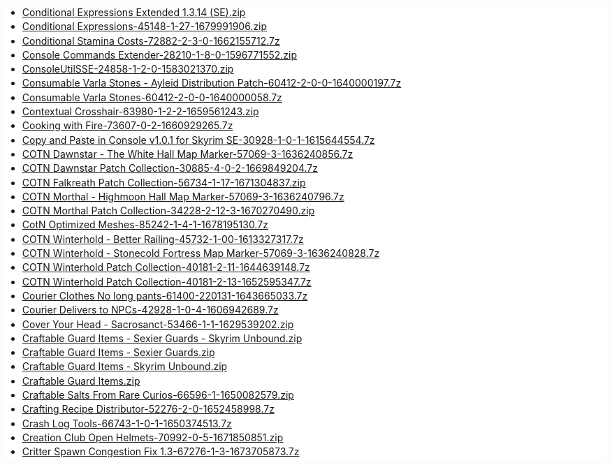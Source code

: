 *  [Conditional Expressions Extended 1.3.14 (SE).zip](https://www.loverslab.com/files/file/19985-conditional-expressions-extended/)
*  [Conditional Expressions-45148-1-27-1679991906.zip](https://www.nexusmods.com/skyrimspecialedition/mods/45148/?tab=files&file_id=372750)
*  [Conditional Stamina Costs-72882-2-3-0-1662155712.7z](https://www.nexusmods.com/skyrimspecialedition/mods/72882/?tab=files&file_id=312649)
*  [Console Commands Extender-28210-1-8-0-1596771552.zip](https://www.nexusmods.com/skyrimspecialedition/mods/28210/?tab=files&file_id=154169)
*  [ConsoleUtilSSE-24858-1-2-0-1583021370.zip](https://www.nexusmods.com/skyrimspecialedition/mods/24858/?tab=files&file_id=126531)
*  [Consumable Varla Stones - Ayleid Distribution Patch-60412-2-0-0-1640000197.7z](https://www.nexusmods.com/skyrimspecialedition/mods/60412/?tab=files&file_id=250514)
*  [Consumable Varla Stones-60412-2-0-0-1640000058.7z](https://www.nexusmods.com/skyrimspecialedition/mods/60412/?tab=files&file_id=250513)
*  [Contextual Crosshair-63980-1-2-2-1659561243.zip](https://www.nexusmods.com/skyrimspecialedition/mods/63980/?tab=files&file_id=304408)
*  [Cooking with Fire-73607-0-2-1660929265.7z](https://www.nexusmods.com/skyrimspecialedition/mods/73607/?tab=files&file_id=308699)
*  [Copy and Paste in Console v1.0.1 for Skyrim SE-30928-1-0-1-1615644554.7z](https://www.nexusmods.com/skyrimspecialedition/mods/30928/?tab=files&file_id=191247)
*  [COTN Dawnstar - The White Hall Map Marker-57069-3-1636240856.7z](https://www.nexusmods.com/skyrimspecialedition/mods/57069/?tab=files&file_id=239484)
*  [COTN Dawnstar Patch Collection-30885-4-0-2-1669849204.7z](https://www.nexusmods.com/skyrimspecialedition/mods/30885/?tab=files&file_id=336206)
*  [COTN Falkreath Patch Collection-56734-1-17-1671304837.zip](https://www.nexusmods.com/skyrimspecialedition/mods/56734/?tab=files&file_id=341382)
*  [COTN Morthal - Highmoon Hall Map Marker-57069-3-1636240796.7z](https://www.nexusmods.com/skyrimspecialedition/mods/57069/?tab=files&file_id=239482)
*  [COTN Morthal Patch Collection-34228-2-12-3-1670270490.zip](https://www.nexusmods.com/skyrimspecialedition/mods/34228/?tab=files&file_id=337958)
*  [CotN Optimized Meshes-85242-1-4-1-1678195130.7z](https://www.nexusmods.com/skyrimspecialedition/mods/85242/?tab=files&file_id=366298)
*  [COTN Winterhold - Better Railing-45732-1-00-1613327317.7z](https://www.nexusmods.com/skyrimspecialedition/mods/45732/?tab=files&file_id=185977)
*  [COTN Winterhold - Stonecold Fortress Map Marker-57069-3-1636240828.7z](https://www.nexusmods.com/skyrimspecialedition/mods/57069/?tab=files&file_id=239483)
*  [COTN Winterhold Patch Collection-40181-2-11-1644639148.7z](https://www.nexusmods.com/skyrimspecialedition/mods/40181/?tab=files&file_id=263521)
*  [COTN Winterhold Patch Collection-40181-2-13-1652595347.7z](https://www.nexusmods.com/skyrimspecialedition/mods/40181/?tab=files&file_id=283872)
*  [Courier Clothes No long pants-61400-220131-1643665033.7z](https://www.nexusmods.com/skyrimspecialedition/mods/61400/?tab=files&file_id=260793)
*  [Courier Delivers to NPCs-42928-1-0-4-1606942689.7z](https://www.nexusmods.com/skyrimspecialedition/mods/42928/?tab=files&file_id=172776)
*  [Cover Your Head - Sacrosanct-53466-1-1-1629539202.zip](https://www.nexusmods.com/skyrimspecialedition/mods/53466/?tab=files&file_id=222650)
*  [Craftable Guard Items - Sexier Guards - Skyrim Unbound.zip](https://www.nexusmods.com/skyrimspecialedition/mods/83957/?tab=files&file_id=355070)
*  [Craftable Guard Items - Sexier Guards.zip](https://www.nexusmods.com/skyrimspecialedition/mods/83957/?tab=files&file_id=355069)
*  [Craftable Guard Items - Skyrim Unbound.zip](https://www.nexusmods.com/skyrimspecialedition/mods/83957/?tab=files&file_id=355068)
*  [Craftable Guard Items.zip](https://www.nexusmods.com/skyrimspecialedition/mods/83957/?tab=files&file_id=355067)
*  [Craftable Salts From Rare Curios-66596-1-1650082579.zip](https://www.nexusmods.com/skyrimspecialedition/mods/66596/?tab=files&file_id=277429)
*  [Crafting Recipe Distributor-52276-2-0-1652458998.7z](https://www.nexusmods.com/skyrimspecialedition/mods/52276/?tab=files&file_id=283401)
*  [Crash Log Tools-66743-1-0-1-1650374513.7z](https://www.nexusmods.com/skyrimspecialedition/mods/66743/?tab=files&file_id=278241)
*  [Creation Club Open Helmets-70992-0-5-1671850851.zip](https://www.nexusmods.com/skyrimspecialedition/mods/70992/?tab=files&file_id=343176)
*  [Critter Spawn Congestion Fix 1.3-67276-1-3-1673705873.7z](https://www.nexusmods.com/skyrimspecialedition/mods/67276/?tab=files&file_id=349417)